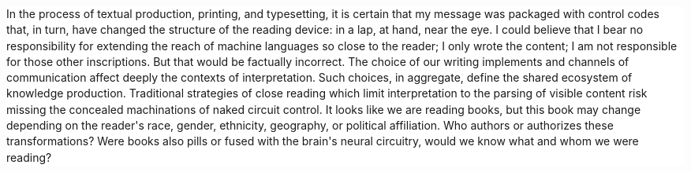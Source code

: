 In the process of textual production, printing, and typesetting, it is certain
that my message was packaged with control codes that, in turn, have changed
the structure of the reading device: in a lap, at hand, near the eye. I could
believe that I bear no responsibility for extending the reach of machine
languages so close to the reader; I only wrote the content; I am not
responsible for those other inscriptions. But that would be factually
incorrect. The choice of our writing implements and channels of communication
affect deeply the contexts of interpretation. Such choices, in aggregate,
define the shared ecosystem of knowledge production. Traditional strategies of
close reading which limit interpretation to the parsing of visible content
risk missing the concealed machinations of naked circuit control. It looks
like we are reading books, but this book may change depending on the reader's
race, gender, ethnicity, geography, or political affiliation. Who authors or
authorizes these transformations? Were books also pills or fused with the
brain's neural circuitry, would we know what and whom we were reading?





[^ln1-abstraction]: This is a topic of some contention in the literature.
James Moor includes software immateriality as one of the "three myths" of
computer science: "as a practical matter what we regard as computer
instructions, and consequently what we regard as computer programs, is
determined by the computers available." See moor_three_1978, 215. Nurbay
Irmark argues that software is instead a purely abstract artifact, akin to a
musical work. See @irmak_software_2012. See also @turner_programming_2013;
@colburn_software_1999.

[^ln1-compile]: I am forgoing the distinction between interpreters and
compilers for simplicity's sake. See @elbourn_evolution_1962, 1060;
@mccarthy_lisp_1962; @bashkow_system_1967; @neuhold_formal_1971, 95.

[^ln1-consensus]: Lapsed consent is a common theme in the works of Thomas
Hobbes, John Locke, and John Stuart Mill. To paraphrase, they ask: What makes
whatever voluntary compacts made by past generations still valid today?

[^ln1-cope]: Not much is written on the intellectual connections between
Turing and Wittgenstein. See @copeland_what_2000 and
@wagner_wittgenstein_2005.

[^ln1-compete]: See @turing_computing_1950, 460: "We may hope that machines
will eventually compete with men in all purely intellectual fields."

[^ln1-cs]: The institutional distinctions between software engineering and
computer science often hinge on the extent to which the discipline pays heed
to the physical limitations of computing. As usual the situation on the ground
is much more complicated, and the boundaries between software engineering and
computer science are fast eroding. Still, North American students often have
the choice to major in Computer Science or Software Engineering. It would not
be unusual for the one faculty to be located in the School for Liberal Arts
and Science and the other in the School of Engineering. Consider also the two
major professional organizations: Institute for Electrical and Electronics
Engineers (IEEE) and Association for Computing Machinery (ACM). See
@glass_comparative_1992; @parnas_software_1999; @glass_analysis_2004;
@vessey_unified_2005.

[^ln1-davey]: Mike Davey built and displayed a similar instrument at Harvard
University's Collection of Historical Scientific Instruments in 2012. He
writes: "My goal in building this project was to create a machine that
embodied the classic look and feel of the machine presented in Turing’s paper.
I wanted to build a machine that would be immediately recognizable as a Turing
machine to someone familiar with Turing's work" [@davey_turing_2012].


[^ln1-descartes]: @wittgenstein_blue_1965, 16. Compare with
[^ln1-fact]: See for example Osip Brik's "Against Creative Individualism" and
[^ln1-herder]: Lubbock collapses the difference between painting and
[^ln1-infinite]: A true universal Turing machine would require a tape that is
[^ln1-moran]: Evidence suggests that Wittgenstein read Russian and that he
[^ln1-notquite]: To what extent a personal computer is a Turing machine is
[^ln1-shklov]: I rely on the Russian originals throughout, but will cite the
[^ln1-turing]: The intellectual history of the Turing machine is well
[^ln1-turingcog]: Turing's later work suggests that his use of cognitive
[^ln1-moreno]: Moreno is remembered today as a pioneer of group therapy and an
[^ln1-tech]: *Technology* overtakes *technique* around 1979, judging by the
[^ln1-timeline]: To give you a sense of the timeline: Turing entered King's
[^ln1-platotr]: See @plato_euthyphro._1999. I translate the passage into
[^ln1-flip]: There is a long-standing joke in Marxist literature that involves